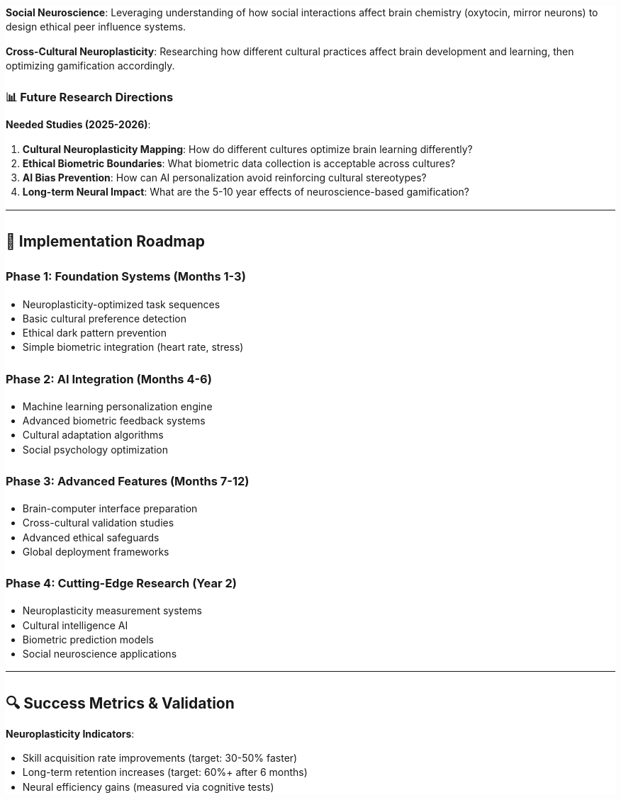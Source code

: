 **Social Neuroscience**: Leveraging understanding of how social interactions affect brain chemistry (oxytocin, mirror neurons) to design ethical peer influence systems.

**Cross-Cultural Neuroplasticity**: Researching how different cultural practices affect brain development and learning, then optimizing gamification accordingly.

### 📊 Future Research Directions

**Needed Studies (2025-2026)**:
1. **Cultural Neuroplasticity Mapping**: How do different cultures optimize brain learning differently?
2. **Ethical Biometric Boundaries**: What biometric data collection is acceptable across cultures?
3. **AI Bias Prevention**: How can AI personalization avoid reinforcing cultural stereotypes?
4. **Long-term Neural Impact**: What are the 5-10 year effects of neuroscience-based gamification?

---

## 🎯 Implementation Roadmap

### Phase 1: Foundation Systems (Months 1-3)
- Neuroplasticity-optimized task sequences
- Basic cultural preference detection
- Ethical dark pattern prevention
- Simple biometric integration (heart rate, stress)

### Phase 2: AI Integration (Months 4-6)  
- Machine learning personalization engine
- Advanced biometric feedback systems
- Cultural adaptation algorithms
- Social psychology optimization

### Phase 3: Advanced Features (Months 7-12)
- Brain-computer interface preparation
- Cross-cultural validation studies
- Advanced ethical safeguards
- Global deployment frameworks

### Phase 4: Cutting-Edge Research (Year 2)
- Neuroplasticity measurement systems
- Cultural intelligence AI
- Biometric prediction models
- Social neuroscience applications

---

## 🔍 Success Metrics & Validation

**Neuroplasticity Indicators**:
- Skill acquisition rate improvements (target: 30-50% faster)
- Long-term retention increases (target: 60%+ after 6 months)
- Neural efficiency gains (measured via cognitive tests)
